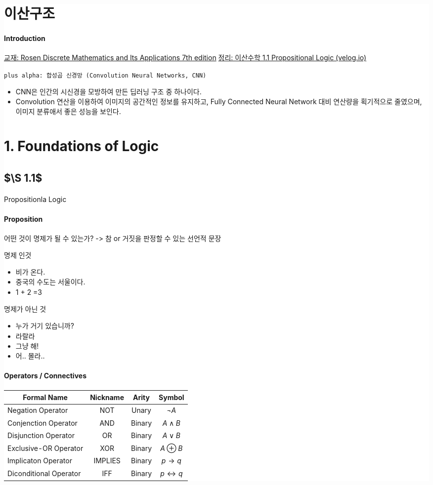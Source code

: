 # 이산구조

#### Introduction

[교재: Rosen Discrete Mathematics and Its Applications 7th edition](https://faculty.ksu.edu.sa/sites/default/files/rosen_discrete_mathematics_and_its_applications_7th_edition.pdf)
[정리: 이산수학 1.1 Propositional Logic (velog.io)](https://velog.io/@jnary/%EC%9D%B4%EC%82%B0%EC%88%98%ED%95%99-1.1-Propositional-Logic)

`plus alpha: 합성곱 신경망 (Convolution Neural Networks, CNN)`
- CNN은 인간의 시신경을 모방하여 만든 딥러닝 구조 중 하나이다.
- Convolution 연산을 이용하여 이미지의 공간적인 정보를 유지하고, Fully Connected Neural Network 대비 연산량을 획기적으로 줄였으며, 이미지 분류애서 좋은 성능을 보인다.

# 1. Foundations of Logic

## $\S 1.1$

Propositionla Logic

#### Proposition

어떤 것이 명제가 될 수 있는가?
-> 참 or 거짓을 판정할 수 있는 선언적 문장

명제 인것
- 비가 온다.
- 중국의 수도는 서울이다.
- 1 + 2 =3

명제가 아닌 것
- 누가 거기 있습니까?
- 라랄라
- 그냥 해!
- 어.. 몰라..

#### Operators / Connectives

| Formal Name            | Nickname | Arity  |        Symbol         |
| ---------------------- | :------: | :----: | :-------------------: |
| Negation Operator      |   NOT    | Unary  |       $\neg A$        |
| Conjenction Operator   |   AND    | Binary |     $A \wedge B$      |
| Disjunction Operator   |    OR    | Binary |      $A \vee B$       |
| Exclusive-OR Operator  |   XOR    | Binary |      $A\oplus B$      |
| Implicaton Operator    | IMPLIES  | Binary |   $p \rightarrow q$   |
| Diconditional Operator |   IFF    | Binary | $p \leftrightarrow q$ |
